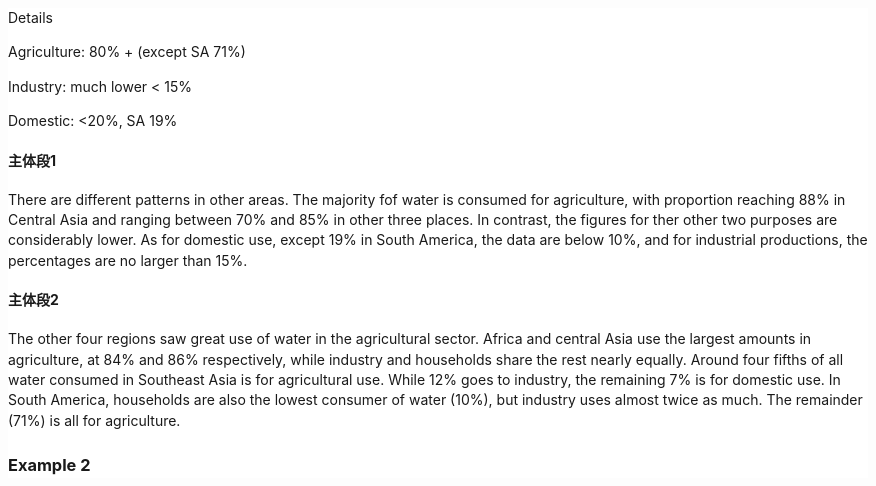 Details

Agriculture: 80% + (except SA 71%)

Industry: much lower < 15%

Domestic: <20%, SA 19%

#### 主体段1

There are different patterns in other areas. The majority fof water is consumed for agriculture, with proportion reaching 88% in Central Asia and ranging between 70% and 85% in other three places. In contrast, the figures for ther other two purposes are considerably lower. As for domestic use, except 19% in South America, the data are below 10%, and for industrial productions, the percentages are no larger than 15%.



#### 主体段2

The other four regions saw great use of water in the agricultural sector. Africa and central Asia use the largest amounts in agriculture, at 84% and 86% respectively, while industry and households share the rest nearly equally. Around four fifths of all water consumed in Southeast Asia is for agricultural use. While 12% goes to industry, the remaining 7% is for domestic use. In South America, households are also the lowest consumer of water (10%), but industry uses almost twice as much. The remainder (71%) is all for agriculture.



### Example 2




